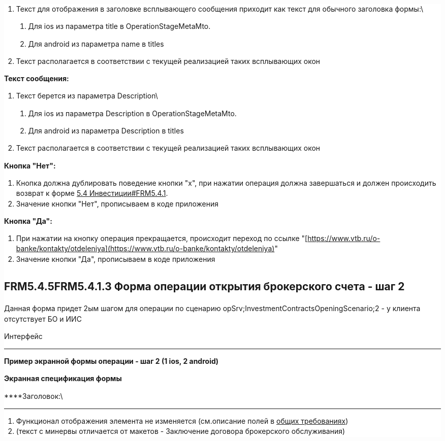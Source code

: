 1.  Текст для отображения в заголовке всплывающего сообщения приходит
    как текст для обычного заголовка формы:\
    1.  Для ios из параметра title в OperationStageMetaMto.

    2.  Для android из параметра name в titles

2.  Текст располагается в соответствии с текущей реализацией таких
    всплывающих окон

******Текст сообщения:******

1.  Текст берется из параметра Description\
    1.  Для ios из параметра Description в OperationStageMetaMto.

    2.  Для android из параметра Description в titles

2.  Текст располагается в соответствии с текущей реализацией таких
    всплывающих окон

******Кнопка "Нет":******

1.  Кнопка должна дублировать поведение кнопки "х", при нажатии операция
    должна завершаться и должен происходить возврат к форме [5.4
    Инвестиции\#FRM5.4.1](https://support.bsc-ideas.com/confl/pages/viewpage.action?pageId=81567388#id-5.4%D0%98%D0%BD%D0%B2%D0%B5%D1%81%D1%82%D0%B8%D1%86%D0%B8%D0%B8-FRM5.4.1).
2.  Значение кнопки "Нет", прописываем в коде приложения

******Кнопка "Да":******

1.  При нажатии на кнопку операция прекращается, происходит переход по
    ссылке
    "[https://www.vtb.ru/o-banke/kontakty/otdeleniya](https://www.vtb.ru/o-banke/kontakty/otdeleniya)"
2.  Значение кнопки "Да", прописываем в коде приложения

**FRM5.4.5FRM5.4.1.3 Форма операции открытия брокерского счета  - шаг 2**
-------------------------------------------------------------------------

Данная форма придет 2ым шагом для операции по сценарию
opSrv;InvestmentContractsOpeningScenario;2 - у клиента отсутствует БО и
ИИС

Интерфейс

****

****Пример экранной формы операции - шаг 2 **(1 ios, 2 android)******

****Экранная спецификация формы****

****Заголовок:\
****

1.  Функционал отображения элемента не изменяется (см.описание полей
    в [общих
    требованиях](http://intra.bscmsc.ru/wiki/pages/viewpage.action?pageId=68454407#id-9.%D0%9E%D0%B1%D1%89%D0%B8%D0%B5%D1%82%D1%80%D0%B5%D0%B1%D0%BE%D0%B2%D0%B0%D0%BD%D0%B8%D1%8F-title))
2.  (текст с минервы отличается от макетов - Заключение договора
    брокерского обслуживания)
